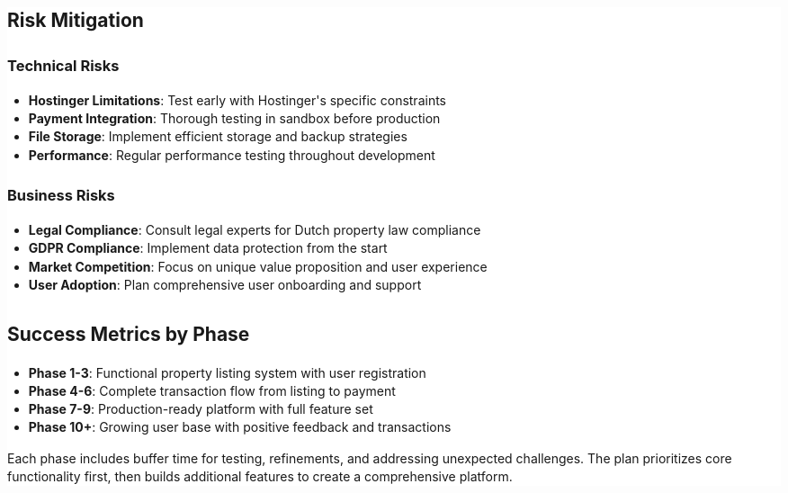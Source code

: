 ## Risk Mitigation

### Technical Risks
- **Hostinger Limitations**: Test early with Hostinger's specific constraints
- **Payment Integration**: Thorough testing in sandbox before production
- **File Storage**: Implement efficient storage and backup strategies
- **Performance**: Regular performance testing throughout development

### Business Risks  
- **Legal Compliance**: Consult legal experts for Dutch property law compliance
- **GDPR Compliance**: Implement data protection from the start
- **Market Competition**: Focus on unique value proposition and user experience
- **User Adoption**: Plan comprehensive user onboarding and support

## Success Metrics by Phase

- **Phase 1-3**: Functional property listing system with user registration
- **Phase 4-6**: Complete transaction flow from listing to payment
- **Phase 7-9**: Production-ready platform with full feature set
- **Phase 10+**: Growing user base with positive feedback and transactions

Each phase includes buffer time for testing, refinements, and addressing unexpected challenges. The plan prioritizes core functionality first, then builds additional features to create a comprehensive platform.